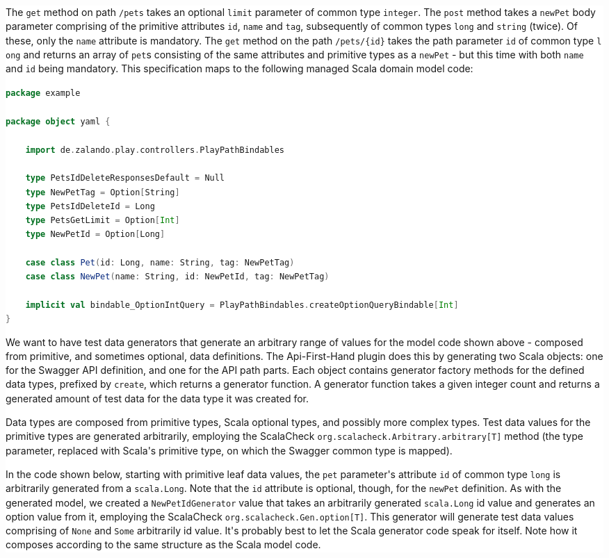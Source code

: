 The `get` method on path `/pets` takes an optional `limit` parameter of common type `integer`. 
The `post` method takes a `newPet` body parameter comprising of the primitive attributes `id`, `name` and `tag`, 
subsequently of common types `long` and `string` (twice). Of these, only the `name` attribute is mandatory. 
The `get` method on the path `/pets/{id}` takes the path parameter `id` of common type `long` and returns 
an array of `pet`s consisting of the same attributes and primitive types as a `newPet` - but this time 
with both `name` and `id` being mandatory. This specification maps to the following managed Scala domain model code:


```scala
package example

package object yaml {

    import de.zalando.play.controllers.PlayPathBindables

    type PetsIdDeleteResponsesDefault = Null
    type NewPetTag = Option[String]
    type PetsIdDeleteId = Long
    type PetsGetLimit = Option[Int]
    type NewPetId = Option[Long]

    case class Pet(id: Long, name: String, tag: NewPetTag) 
    case class NewPet(name: String, id: NewPetId, tag: NewPetTag) 

    implicit val bindable_OptionIntQuery = PlayPathBindables.createOptionQueryBindable[Int]
}
```

We want to have test data generators that generate an arbitrary range of values for the model 
code shown above - composed from primitive, and sometimes optional, data definitions. 
The Api-First-Hand plugin does this by generating two Scala objects: one for the Swagger API definition, 
and one for the API path parts. Each object contains generator factory methods for the defined data types, 
prefixed by `create`, which returns a generator function. A generator function takes a given integer count 
and returns a generated amount of test data for the data type it was created for.

Data types are composed from primitive types, Scala optional types, and possibly more complex types. 
Test data values for the primitive types are generated arbitrarily, employing the ScalaCheck 
`org.scalacheck.Arbitrary.arbitrary[T]` method (the type parameter, replaced with Scala's primitive type, 
on which the Swagger common type is mapped).

In the code shown below, starting with primitive leaf data values, the `pet` parameter's attribute `id` 
of common type `long` is arbitrarily generated from a `scala.Long`.  Note that the `id` attribute is optional, 
though, for the `newPet` definition. As with the generated model, we created a `NewPetIdGenerator` value that 
takes an arbitrarily generated `scala.Long` id value and generates an option value from it, employing the 
ScalaCheck `org.scalacheck.Gen.option[T]`.  This generator will generate test data values comprising of `None` 
and `Some` arbitrarily id value. It's probably best to let the Scala generator code speak for itself. 
Note how it composes according to the same structure as the Scala model code.
